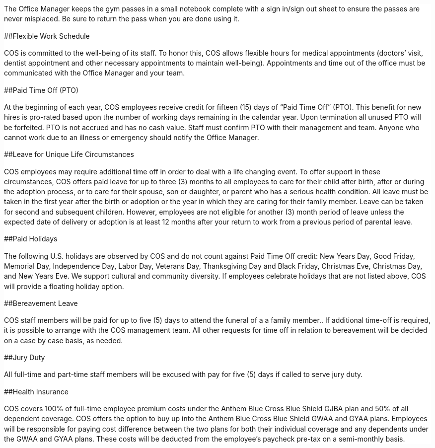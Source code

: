 The Office Manager keeps the gym passes in a small notebook complete with a sign in/sign out sheet to ensure the passes are never misplaced. Be sure to return the pass when you are done using it. 


##Flexible Work Schedule

COS is committed to the well-being of its staff. To honor this, COS allows flexible hours for medical appointments (doctors’ visit, dentist appointment and other necessary appointments to maintain well-being).  Appointments and time out of the office must be communicated with the Office Manager and your team. 

##Paid Time Off (PTO)

At the beginning of each year, COS employees receive credit for fifteen (15) days of “Paid Time Off” (PTO).  This benefit for new hires is pro-rated based upon the number of working days remaining in the calendar year. Upon termination all unused PTO will be forfeited. PTO is not accrued and has no cash value.  Staff must confirm PTO with their management and team. Anyone who cannot work due to an illness or emergency should notify the Office Manager.

##Leave for Unique Life Circumstances

COS employees may require additional time off in order to deal with a life changing event. To offer support in these circumstances, COS offers paid leave for up to three (3) months to all employees to care for their child after birth, after or during the adoption process, or to care for their spouse, son or daughter, or parent who has a serious health condition. All leave must be taken in the first year after the birth or adoption or the year in which they are caring for their family member. Leave can be taken for second and subsequent children. However, employees are not eligible for another (3) month period of leave unless the expected date of delivery or adoption is at least 12 months after your return to work from a previous period of parental leave.

##Paid Holidays

The following U.S. holidays are observed by COS and do not count against Paid Time Off credit: New Years Day, Good Friday, Memorial Day, Independence Day, Labor Day, Veterans Day, Thanksgiving Day and Black Friday, Christmas Eve, Christmas Day, and New Years Eve.  We support cultural and community diversity.  If employees celebrate holidays that are not listed above, COS will provide a floating holiday option.

##Bereavement Leave

COS staff members will be paid for up to five (5) days to attend the funeral of a a family member.. If additional time-off is required, it is possible to arrange with the COS management team.  All other requests for time off in relation to bereavement will be decided on a case by case basis, as needed.

##Jury Duty

All full-time and part-time staff members will be excused with pay for five (5) days if called to serve jury duty.  

##Health Insurance

COS covers 100% of full-time employee premium costs under the Anthem Blue Cross Blue Shield GJBA plan and 50% of all dependent coverage. COS offers the option to buy up into the Anthem Blue Cross Blue Shield GWAA and GYAA plans. Employees will be responsible for paying cost difference between the two plans for both their individual coverage and any dependents under the GWAA and GYAA  plans. These costs will be deducted from the employee’s paycheck pre-tax on a semi-monthly basis. 
